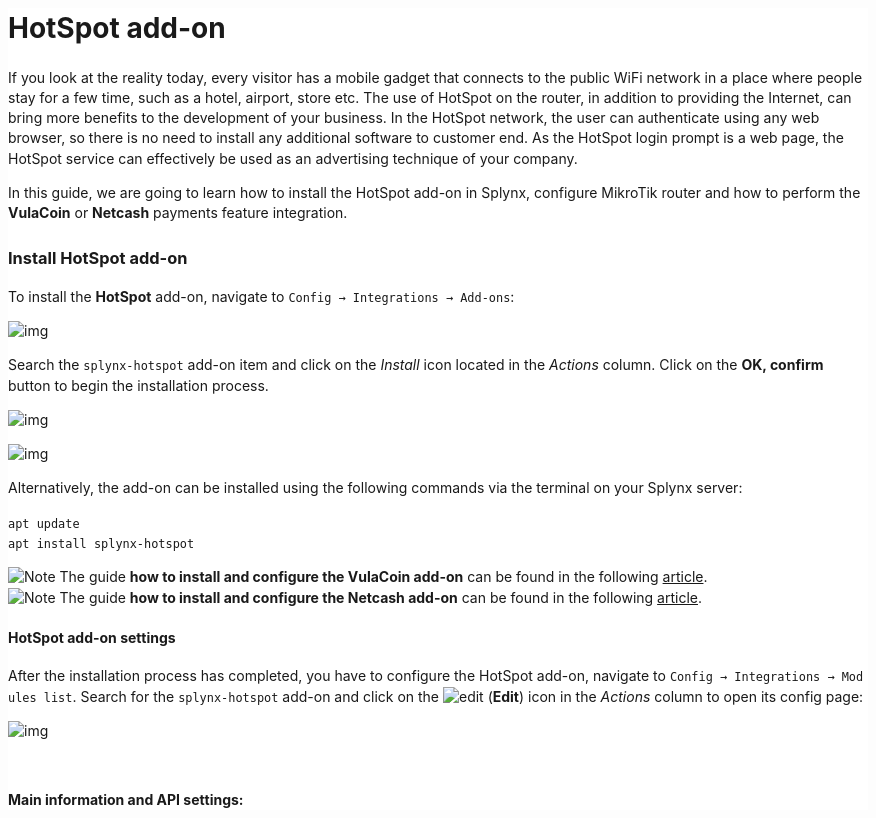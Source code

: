 HotSpot add-on
=============================

If you look at the reality today, every visitor has a mobile gadget that connects to the public WiFi network in a place where people stay for a few time, such as a hotel, airport, store etc. The use of HotSpot on the router, in addition to providing the Internet, can bring more benefits to the development of your business. In the HotSpot network, the user can authenticate using any web browser, so there is no need to install any additional software to customer end. As the HotSpot login prompt is a web page, the HotSpot service can effectively be used as an advertising technique of your company.

In this guide, we are going to learn how to install the HotSpot add-on in Splynx, configure MikroTik router and how to perform the **VulaCoin** or **Netcash** payments feature integration.


### Install HotSpot add-on

To install the **HotSpot** add-on, navigate to `Config → Integrations → Add-ons`:

![img](0.png)

Search the `splynx-hotspot` add-on item and click on the *Install* icon located in the *Actions* column. Click on the **OK, confirm** button to begin the installation process.

![img](1.png)

![img](2.png)

Alternatively, the add-on can be installed using the following commands via the terminal on your Splynx server:

```
apt update
apt install splynx-hotspot
```

<icon class="image-icon">![Note](information.png)</icon> The guide **how to install and configure the VulaCoin add-on** can be found in the following [article](payment_systems/vulacoin/vulacoin.md).<br>
<icon class="image-icon">![Note](information.png)</icon> The guide **how to install and configure the Netcash add-on** can be found in the following [article](payment_systems/netcash_pay_now/netcash_pay_now.md).

#### HotSpot add-on settings

After the installation process has completed, you have to configure the HotSpot add-on, navigate to `Config → Integrations → Modules list`. Search for the `splynx-hotspot` add-on and click on the <icon class="image-icon">![edit](edit.png)</icon> (**Edit**) icon in the *Actions* column to open its config page:

![img](3.png)

<br>

**Main information and API settings:**
